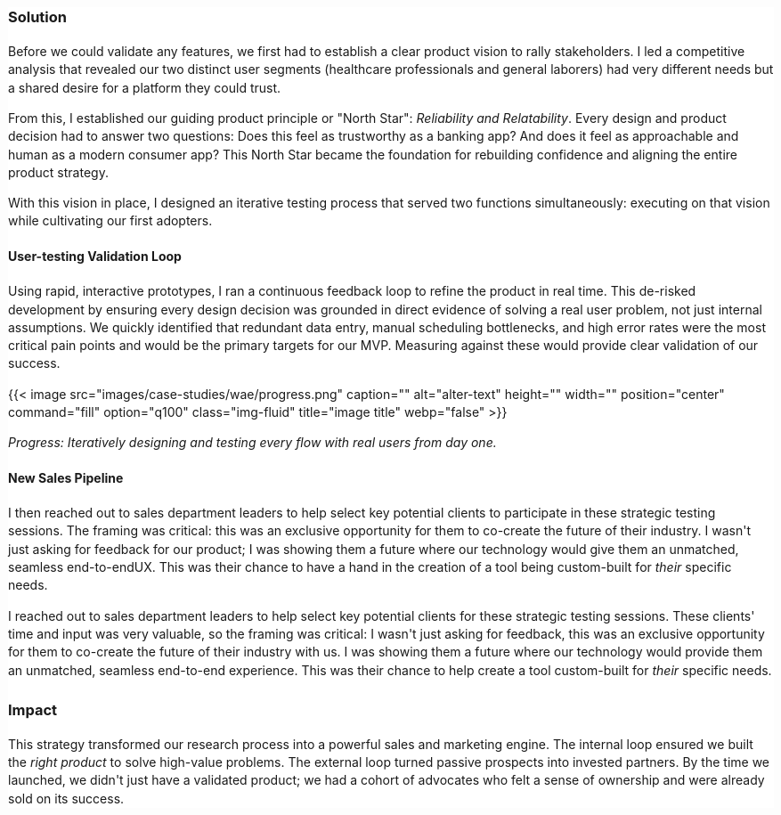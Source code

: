 ### Solution
Before we could validate any features, we first had to establish a clear product vision to rally stakeholders. I led a competitive analysis that revealed our two distinct user segments (healthcare professionals and general laborers) had very different needs but a shared desire for a platform they could trust.
 
From this, I established our guiding product principle or "North Star": *Reliability and Relatability*. Every design and product decision had to answer two questions: Does this feel as trustworthy as a banking app? And does it feel as approachable and human as a modern consumer app? This North Star became the foundation for rebuilding confidence and aligning the entire product strategy.

With this vision in place, I designed an iterative testing process that served two functions simultaneously: executing on that vision while cultivating our first adopters.

<div class="flex flex-col md:flex-row gap-6 items-center my-8">
  <div class="w-full md:w-1/2 md:order-1">

#### User-testing Validation Loop
Using rapid, interactive prototypes, I ran a continuous feedback loop to refine the product in real time. This de-risked development by ensuring every design decision was grounded in direct evidence of solving a real user problem, not just internal assumptions. We quickly identified that redundant data entry, manual scheduling bottlenecks, and high error rates were the most critical pain points and would be the primary targets for our MVP. Measuring against these would provide clear validation of our success.
  </div>
  <div class="w-full md:w-1/2 md:order-2">
{{< image src="images/case-studies/wae/progress.png" caption="" alt="alter-text" height="" width="" position="center" command="fill" option="q100" class="img-fluid" title="image title"  webp="false" >}}

_Progress: Iteratively designing and testing every flow with real users from day one._
  </div>
</div>




#### New Sales Pipeline
I then reached out to sales department leaders to help select key potential clients to participate in these strategic testing sessions. The framing was critical: this was an exclusive opportunity for them to co-create the future of their industry. I wasn't just asking for feedback for our product; I was showing them a future where our technology would give them an unmatched, seamless end-to-endUX. This was their chance to have a hand in the creation of a tool being custom-built for *their* specific needs.

I reached out to sales department leaders to help select key potential clients for these strategic testing sessions. These clients' time and input was very valuable, so the framing was critical: I wasn't just asking for feedback, this was an exclusive opportunity for them to co-create the future of their industry with us. I was showing them a future where our technology would provide them an unmatched, seamless end-to-end experience. This was their chance to help create a tool custom-built for *their* specific needs.

### Impact
This strategy transformed our research process into a powerful sales and marketing engine. The internal loop ensured we built the *right product* to solve high-value problems. The external loop turned passive prospects into invested partners. By the time we launched, we didn't just have a validated product; we had a cohort of advocates who felt a sense of ownership and were already sold on its success.
